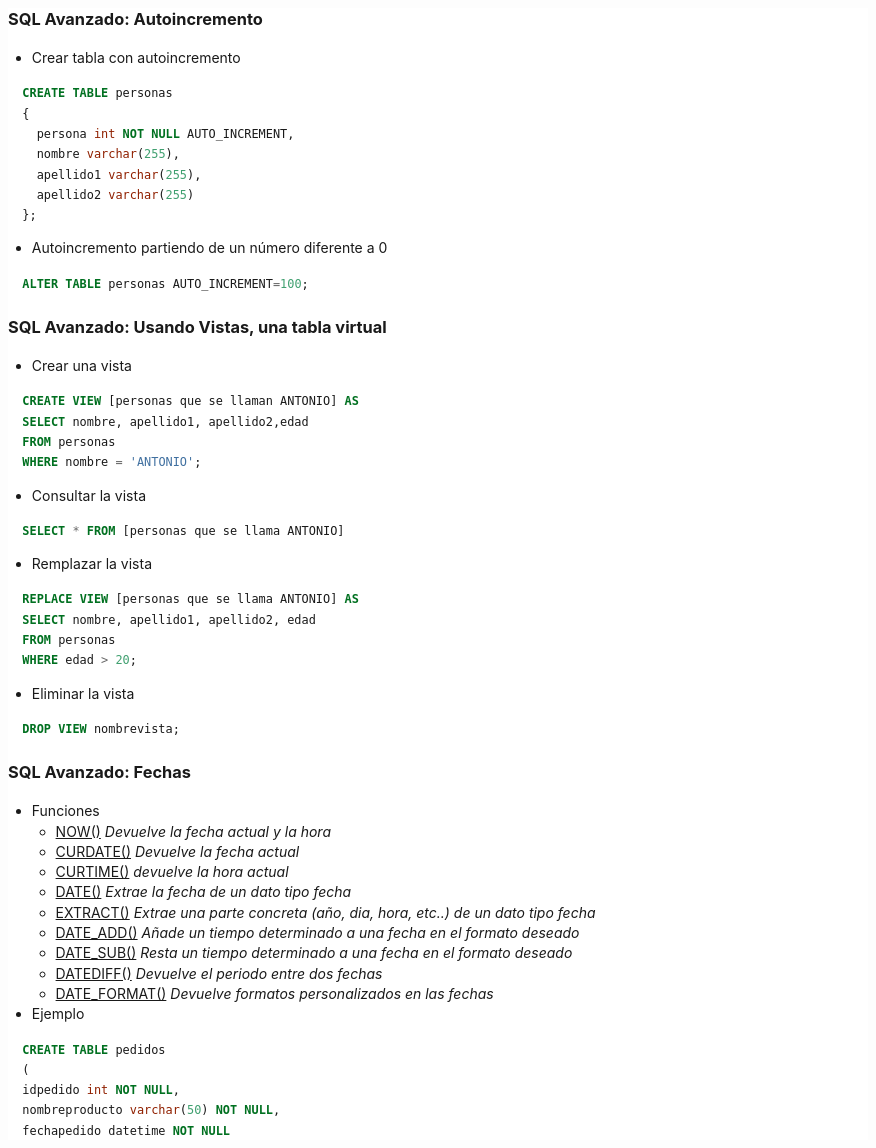 
### SQL Avanzado: Autoincremento
- Crear tabla con autoincremento
```sql
  CREATE TABLE personas 
  { 
    persona int NOT NULL AUTO_INCREMENT, 
    nombre varchar(255), 
    apellido1 varchar(255), 
    apellido2 varchar(255) 
  };
```
- Autoincremento partiendo de un número diferente a 0
```sql
  ALTER TABLE personas AUTO_INCREMENT=100;
```


### SQL Avanzado: Usando Vistas, una tabla virtual
- Crear una vista
```sql
  CREATE VIEW [personas que se llaman ANTONIO] AS 
  SELECT nombre, apellido1, apellido2,edad 
  FROM personas 
  WHERE nombre = 'ANTONIO';
```
- Consultar la vista
```sql
  SELECT * FROM [personas que se llama ANTONIO]
```
- Remplazar la vista
```sql
  REPLACE VIEW [personas que se llama ANTONIO] AS 
  SELECT nombre, apellido1, apellido2, edad 
  FROM personas 
  WHERE edad > 20;
```
- Eliminar la vista
```sql
  DROP VIEW nombrevista;
```

### SQL Avanzado: Fechas

- Funciones
  - [NOW()](http://www.w3schools.com/sql/func_now.asp)	*Devuelve la fecha actual y la hora*
  - [CURDATE()](http://www.w3schools.com/sql/func_curdate.asp)	*Devuelve la fecha actual*
  - [CURTIME()](http://www.w3schools.com/sql/func_curtime.asp)	*devuelve la hora actual*
  - [DATE()](http://www.w3schools.com/sql/func_date.asp)	*Extrae la fecha de un dato tipo fecha*
  - [EXTRACT()](http://www.w3schools.com/sql/func_extract.asp)	*Extrae una parte concreta (año, dia, hora, etc..) de un dato tipo fecha*
  - [DATE_ADD()](http://www.w3schools.com/sql/func_date_add.asp)	*Añade un tiempo determinado a una fecha en el formato deseado*
  - [DATE_SUB()](http://www.w3schools.com/sql/func_date_sub.asp)	*Resta un tiempo determinado a una fecha en el formato deseado*
  - [DATEDIFF()](http://www.w3schools.com/sql/func_datediff_mysql.asp)	*Devuelve el periodo entre dos fechas*
  - [DATE_FORMAT()](http://www.w3schools.com/sql/func_date_format.asp)	*Devuelve formatos personalizados en las fechas*
- Ejemplo
```sql
  CREATE TABLE pedidos 
  ( 
  idpedido int NOT NULL, 
  nombreproducto varchar(50) NOT NULL, 
  fechapedido datetime NOT NULL 
```